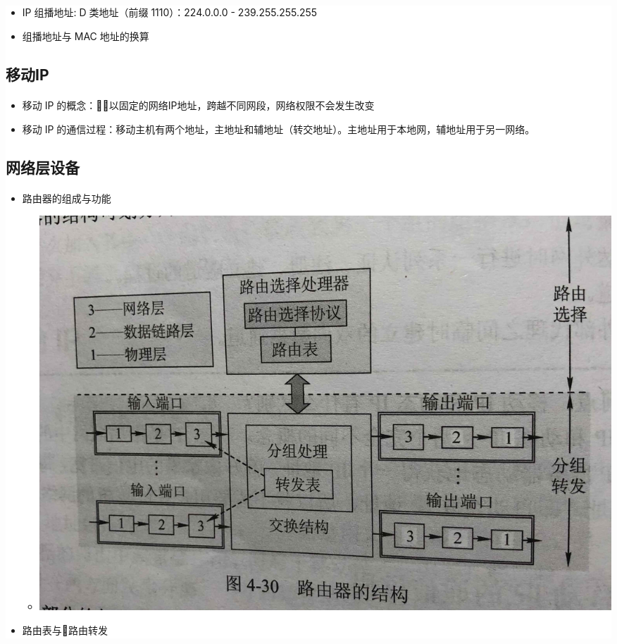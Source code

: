 - IP 组播地址: D 类地址（前缀 1110）：224.0.0.0 - 239.255.255.255

- 组播地址与 MAC 地址的换算

## 移动IP

- 移动 IP 的概念：以固定的网络IP地址，跨越不同网段，网络权限不会发生改变

- 移动 IP 的通信过程：移动主机有两个地址，主地址和辅地址（转交地址）。主地址用于本地网，辅地址用于另一网络。

## 网络层设备

- 路由器的组成与功能
  - ![路由器的结构](./images/路由器的结构.jpg)

- 路由表与路由转发